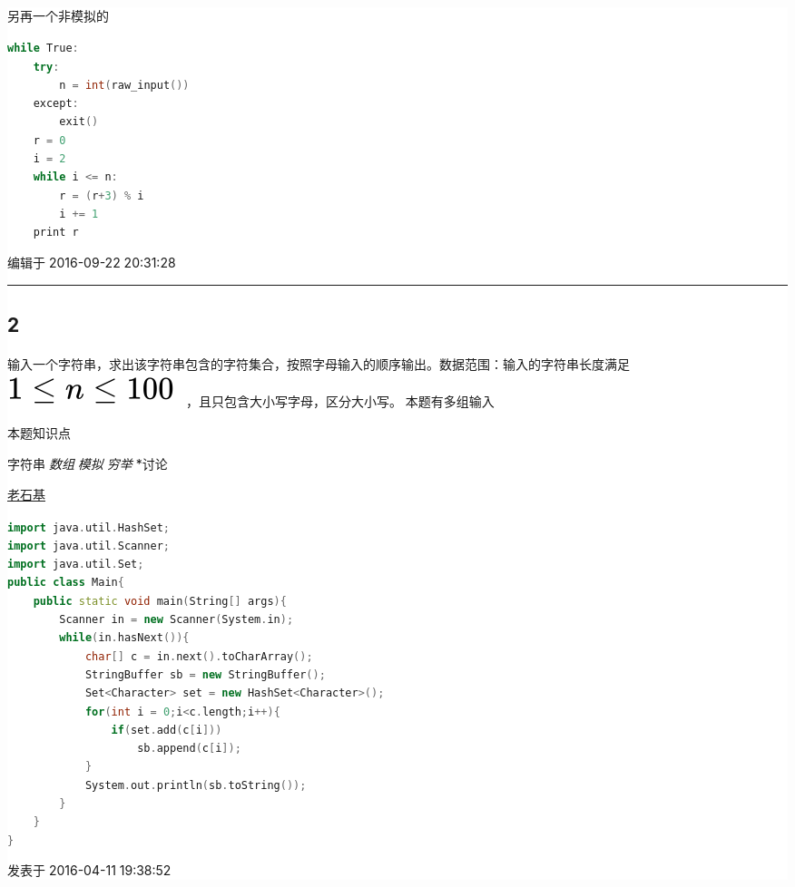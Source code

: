 另再一个非模拟的

```cpp
while True:
    try:
        n = int(raw_input())
    except:
        exit()
    r = 0
    i = 2
    while i <= n:
        r = (r+3) % i
        i += 1
    print r
```

编辑于 2016-09-22 20:31:28

* * *

## 2

输入一个字符串，求出该字符串包含的字符集合，按照字母输入的顺序输出。数据范围：输入的字符串长度满足 ![](img/944ece4e32eedd3b27d6cba2f8f3625e.svg) ，且只包含大小写字母，区分大小写。
本题有多组输入

本题知识点

字符串 *数组 模拟 穷举* *讨论

[老石基](https://www.nowcoder.com/profile/916092)

```cpp
import java.util.HashSet;
import java.util.Scanner;
import java.util.Set;
public class Main{
    public static void main(String[] args){
        Scanner in = new Scanner(System.in);
        while(in.hasNext()){
            char[] c = in.next().toCharArray();
            StringBuffer sb = new StringBuffer();
            Set<Character> set = new HashSet<Character>();
            for(int i = 0;i<c.length;i++){
                if(set.add(c[i]))
                    sb.append(c[i]);
            }
            System.out.println(sb.toString());
        }
    }
}
```

发表于 2016-04-11 19:38:52
